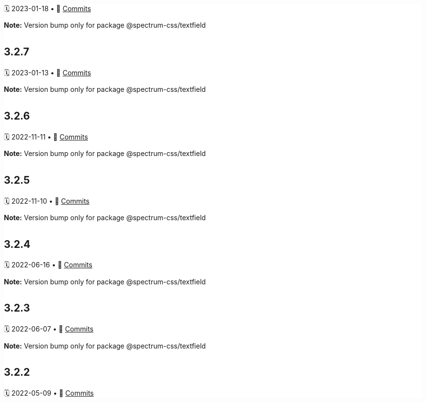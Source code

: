 🗓 2023-01-18 • 📝 [Commits](https://github.com/adobe/spectrum-css/compare/@spectrum-css/textfield@3.2.6...@spectrum-css/textfield@3.2.8)

**Note:** Version bump only for package @spectrum-css/textfield

<a name="3.2.7"></a>

## 3.2.7

🗓 2023-01-13 • 📝 [Commits](https://github.com/adobe/spectrum-css/compare/@spectrum-css/textfield@3.2.6...@spectrum-css/textfield@3.2.7)

**Note:** Version bump only for package @spectrum-css/textfield

<a name="3.2.6"></a>

## 3.2.6

🗓 2022-11-11 • 📝 [Commits](https://github.com/adobe/spectrum-css/compare/@spectrum-css/textfield@3.2.5...@spectrum-css/textfield@3.2.6)

**Note:** Version bump only for package @spectrum-css/textfield

<a name="3.2.5"></a>

## 3.2.5

🗓 2022-11-10 • 📝 [Commits](https://github.com/adobe/spectrum-css/compare/@spectrum-css/textfield@3.2.4...@spectrum-css/textfield@3.2.5)

**Note:** Version bump only for package @spectrum-css/textfield

<a name="3.2.4"></a>

## 3.2.4

🗓 2022-06-16 • 📝 [Commits](https://github.com/adobe/spectrum-css/compare/@spectrum-css/textfield@3.2.3...@spectrum-css/textfield@3.2.4)

**Note:** Version bump only for package @spectrum-css/textfield

<a name="3.2.3"></a>

## 3.2.3

🗓 2022-06-07 • 📝 [Commits](https://github.com/adobe/spectrum-css/compare/@spectrum-css/textfield@3.2.2...@spectrum-css/textfield@3.2.3)

**Note:** Version bump only for package @spectrum-css/textfield

<a name="3.2.2"></a>

## 3.2.2

🗓 2022-05-09 • 📝 [Commits](https://github.com/adobe/spectrum-css/compare/@spectrum-css/textfield@3.2.1...@spectrum-css/textfield@3.2.2)
